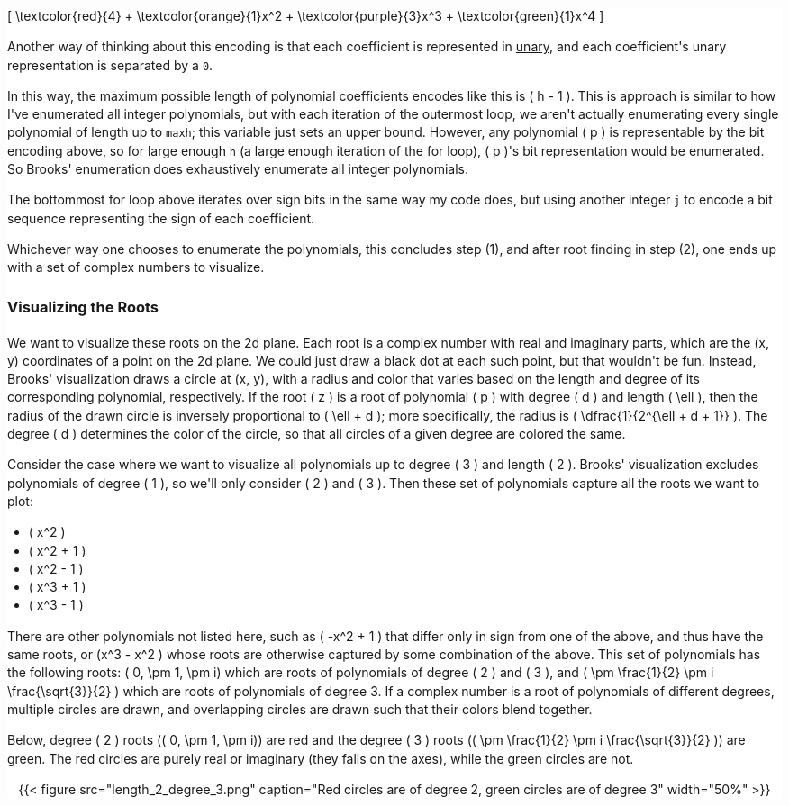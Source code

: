 \[ \textcolor{red}{4} + \textcolor{orange}{1}x^2 + \textcolor{purple}{3}x^3 + \textcolor{green}{1}x^4 \]

Another way of thinking about this encoding is that each coefficient is represented in [unary](https://en.wikipedia.org/wiki/Unary_numeral_system), and each coefficient's unary representation is separated by a `0`.

In this way, the maximum possible length of polynomial coefficients encodes like this is \( h - 1 \). This is approach is similar to how I've enumerated all integer polynomials, but with each iteration of the outermost loop, we aren't actually enumerating every single polynomial of length up to `maxh`; this variable just sets an upper bound. However, any polynomial \( p \) is representable by the bit encoding above, so for large enough `h` (a large enough iteration of the for loop), \( p \)'s bit representation would be enumerated. So Brooks' enumeration does exhaustively enumerate all integer polynomials.

The bottommost for loop above iterates over sign bits in the same way my code does, but using another integer `j` to encode a bit sequence representing the sign of each coefficient.

Whichever way one chooses to enumerate the polynomials, this concludes step (1), and after root finding in step (2), one ends up with a set of complex numbers to visualize.

### Visualizing the Roots

We want to visualize these roots on the 2d plane. Each root is a complex number with real and imaginary parts, which are the (x, y) coordinates of a point on the 2d plane. We could just draw a black dot at each such point, but that wouldn't be fun. Instead, Brooks' visualization draws a circle at (x, y), with a radius and color that varies based on the length and degree of its corresponding polynomial, respectively. If the root \( z \) is a root of polynomial \( p \) with degree \( d \) and length \( \ell \), then the radius of the drawn circle is inversely proportional to \( \ell + d \); more specifically, the radius is \( \dfrac{1}{2^{\ell + d + 1}} \). The degree \( d \) determines the color of the circle, so that all circles of a given degree are colored the same.

Consider the case where we want to visualize all polynomials up to degree \( 3 \) and length \( 2 \). Brooks' visualization excludes polynomials of degree \( 1 \), so we'll only consider \( 2 \) and \( 3 \). Then these set of polynomials capture all the roots we want to plot:

- \( x^2 \)
- \( x^2 + 1 \)
- \( x^2 - 1 \)
- \( x^3 + 1 \)
- \( x^3 - 1 \)

There are other polynomials not listed here, such as \( -x^2 + 1 \) that differ only in sign from one of the above, and thus have the same roots, or \(x^3 - x^2 \) whose roots are otherwise captured by some combination of the above. This set of polynomials has the following roots: \( 0, \pm 1, \pm i\) which are roots of polynomials of degree \( 2 \) and \( 3 \), and \( \pm \frac{1}{2} \pm i \frac{\sqrt{3}}{2} \) which are roots of polynomials of degree 3. If a complex number is a root of polynomials of different degrees, multiple circles are drawn, and overlapping circles are drawn such that their colors blend together.

Below, degree \( 2 \) roots (\( 0, \pm 1, \pm i\)) are red and the degree \( 3 \) roots (\( \pm \frac{1}{2} \pm i \frac{\sqrt{3}}{2} \)) are green. The red circles are purely real or imaginary (they falls on the axes), while the green circles are not.

<div style="text-align: center;">
{{< figure src="length_2_degree_3.png" caption="Red circles are of degree 2, green circles are of degree 3" width="50%" >}}
</div>


[^1]: It's unclear to me where "length" is standard terminology here. It's mentioned on Wikipedia, but has no explicit reference, and neither can I find good references for it online. However, the "height" of a polynomial is standard terminology.
